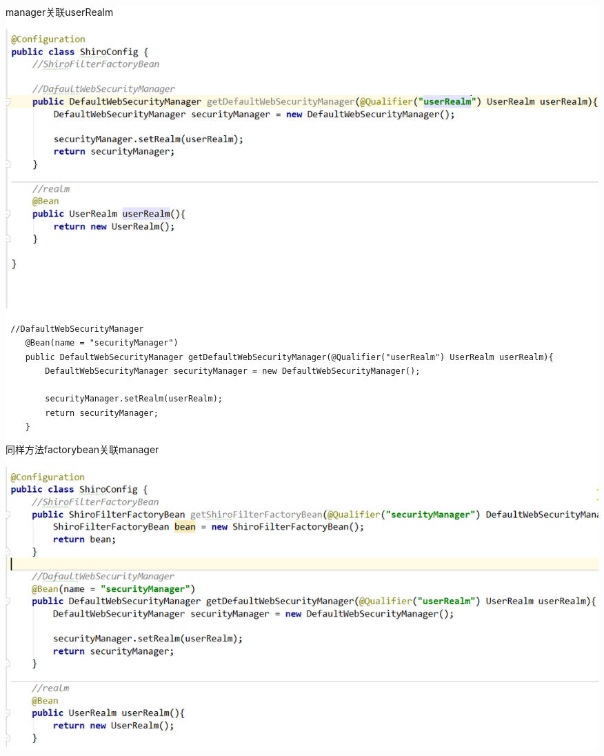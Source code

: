 

manager关联userRealm

![](img/shiro-demo/s6.png)

```
 //DafaultWebSecurityManager
    @Bean(name = "securityManager")
    public DefaultWebSecurityManager getDefaultWebSecurityManager(@Qualifier("userRealm") UserRealm userRealm){
        DefaultWebSecurityManager securityManager = new DefaultWebSecurityManager();

        securityManager.setRealm(userRealm);
        return securityManager;
    }
```



同样方法factorybean关联manager

![](img/shiro-demo/s7.png)
